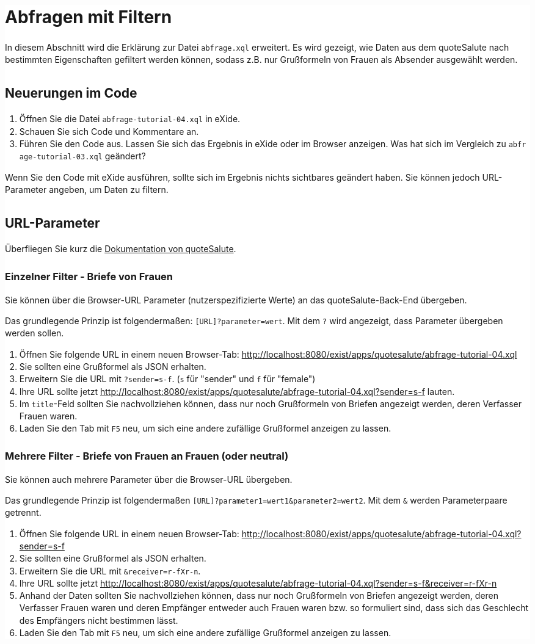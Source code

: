 # Abfragen mit Filtern

In diesem Abschnitt wird die Erklärung zur Datei `abfrage.xql` erweitert. Es wird gezeigt, wie Daten aus dem quoteSalute nach bestimmten Eigenschaften gefiltert werden können, sodass z.B. nur Grußformeln von Frauen als Absender ausgewählt werden.

## Neuerungen im Code

1. Öffnen Sie die Datei `abfrage-tutorial-04.xql` in eXide.
2. Schauen Sie sich Code und Kommentare an.
3. Führen Sie den Code aus. Lassen Sie sich das Ergebnis in eXide oder im Browser anzeigen. Was hat sich im Vergleich zu `abfrage-tutorial-03.xql` geändert?

Wenn Sie den Code mit eXide ausführen, sollte sich im Ergebnis nichts sichtbares geändert haben. Sie können jedoch URL-Parameter angeben, um Daten zu filtern.

## URL-Parameter

Überfliegen Sie kurz die [Dokumentation von quoteSalute](https://correspsearch.net/quotesalute//index.xql?id=doc&l=de).

### Einzelner Filter - Briefe von Frauen

Sie können über die Browser-URL Parameter (nutzerspezifizierte Werte) an das quoteSalute-Back-End übergeben.

Das grundlegende Prinzip ist folgendermaßen: `[URL]?parameter=wert`. Mit dem `?` wird angezeigt, dass Parameter übergeben werden sollen.

1. Öffnen Sie folgende URL in einem neuen Browser-Tab: [http://localhost:8080/exist/apps/quotesalute/abfrage-tutorial-04.xql](http://localhost:8080/exist/apps/quotesalute/abfrage-tutorial-04.xql)
2. Sie sollten eine Grußformel als JSON erhalten.
3. Erweitern Sie die URL mit `?sender=s-f`. (`s` für "sender" und `f` für "female")
4. Ihre URL sollte jetzt [http://localhost:8080/exist/apps/quotesalute/abfrage-tutorial-04.xql?sender=s-f](http://localhost:8080/exist/apps/quotesalute/abfrage-tutorial-04.xql?sender=s-f) lauten.
5. Im `title`-Feld sollten Sie nachvollziehen können, dass nur noch Grußformeln von Briefen angezeigt werden, deren Verfasser Frauen waren.
6. Laden Sie den Tab mit `F5` neu, um sich eine andere zufällige Grußformel anzeigen zu lassen.

### Mehrere Filter - Briefe von Frauen an Frauen (oder neutral)

Sie können auch mehrere Parameter über die Browser-URL übergeben.

Das grundlegende Prinzip ist folgendermaßen `[URL]?parameter1=wert1&parameter2=wert2`. Mit dem `&` werden Parameterpaare getrennt.

1. Öffnen Sie folgende URL in einem neuen Browser-Tab: [http://localhost:8080/exist/apps/quotesalute/abfrage-tutorial-04.xql?sender=s-f](http://localhost:8080/exist/apps/quotesalute/abfrage-tutorial-04.xql?sender=s-f)
2. Sie sollten eine Grußformel als JSON erhalten.
3. Erweitern Sie die URL mit `&receiver=r-fXr-n`.
4. Ihre URL sollte jetzt [http://localhost:8080/exist/apps/quotesalute/abfrage-tutorial-04.xql?sender=s-f&receiver=r-fXr-n](http://localhost:8080/exist/apps/quotesalute/abfrage-tutorial-04.xql?sender=s-f&receiver=r-fXr-n)
5. Anhand der Daten sollten Sie nachvollziehen können, dass nur noch Grußformeln von Briefen angezeigt werden, deren Verfasser Frauen waren und deren Empfänger entweder auch Frauen waren bzw. so formuliert sind, dass sich das Geschlecht des Empfängers nicht bestimmen lässt.
6. Laden Sie den Tab mit `F5` neu, um sich eine andere zufällige Grußformel anzeigen zu lassen.

